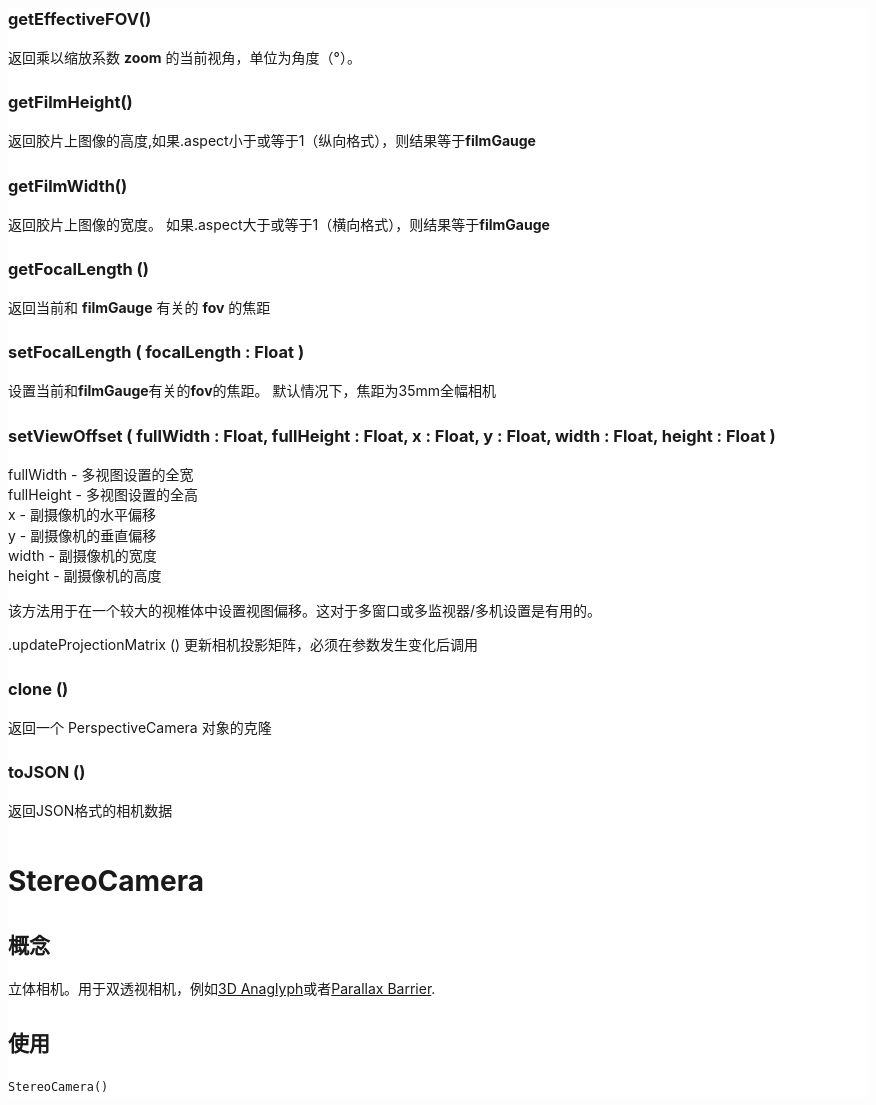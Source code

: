 ### getEffectiveFOV()
返回乘以缩放系数 **zoom** 的当前视角，单位为角度（°）。

### getFilmHeight()
返回胶片上图像的高度,如果.aspect小于或等于1（纵向格式），则结果等于**filmGauge**

### getFilmWidth()
返回胶片上图像的宽度。 如果.aspect大于或等于1（横向格式），则结果等于**filmGauge**

### getFocalLength ()
返回当前和 **filmGauge** 有关的 **fov** 的焦距


### setFocalLength ( focalLength : Float )
设置当前和**filmGauge**有关的**fov**的焦距。
默认情况下，焦距为35mm全幅相机

### setViewOffset ( fullWidth : Float, fullHeight : Float, x : Float, y : Float, width : Float, height : Float ) 


fullWidth - 多视图设置的全宽   
fullHeight - 多视图设置的全高  
x - 副摄像机的水平偏移   
y - 副摄像机的垂直偏移   
width - 副摄像机的宽度   
height - 副摄像机的高度  

该方法用于在一个较大的视椎体中设置视图偏移。这对于多窗口或多监视器/多机设置是有用的。


.updateProjectionMatrix ()
更新相机投影矩阵，必须在参数发生变化后调用
### clone ()
返回一个 PerspectiveCamera 对象的克隆

### toJSON ()
返回JSON格式的相机数据

# StereoCamera
## 概念
立体相机。用于双透视相机，例如[3D Anaglyph](https://en.wikipedia.org/wiki/Anaglyph_3D)或者[Parallax Barrier](https://en.wikipedia.org/wiki/Parallax_barrier).

## 使用
```
StereoCamera()
```
